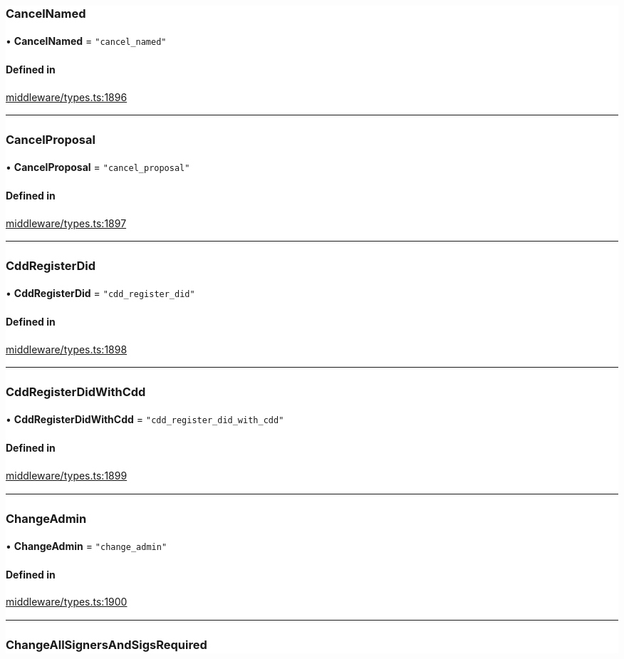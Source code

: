 ### CancelNamed

• **CancelNamed** = ``"cancel_named"``

#### Defined in

[middleware/types.ts:1896](https://github.com/PolymeshAssociation/polymesh-sdk/blob/fbf6882d0/src/middleware/types.ts#L1896)

___

### CancelProposal

• **CancelProposal** = ``"cancel_proposal"``

#### Defined in

[middleware/types.ts:1897](https://github.com/PolymeshAssociation/polymesh-sdk/blob/fbf6882d0/src/middleware/types.ts#L1897)

___

### CddRegisterDid

• **CddRegisterDid** = ``"cdd_register_did"``

#### Defined in

[middleware/types.ts:1898](https://github.com/PolymeshAssociation/polymesh-sdk/blob/fbf6882d0/src/middleware/types.ts#L1898)

___

### CddRegisterDidWithCdd

• **CddRegisterDidWithCdd** = ``"cdd_register_did_with_cdd"``

#### Defined in

[middleware/types.ts:1899](https://github.com/PolymeshAssociation/polymesh-sdk/blob/fbf6882d0/src/middleware/types.ts#L1899)

___

### ChangeAdmin

• **ChangeAdmin** = ``"change_admin"``

#### Defined in

[middleware/types.ts:1900](https://github.com/PolymeshAssociation/polymesh-sdk/blob/fbf6882d0/src/middleware/types.ts#L1900)

___

### ChangeAllSignersAndSigsRequired

